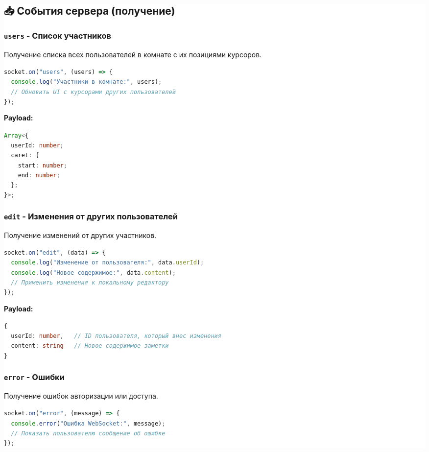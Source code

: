 
## 📥 События сервера (получение)

### `users` - Список участников

Получение списка всех пользователей в комнате с их позициями курсоров.

```javascript
socket.on("users", (users) => {
  console.log("Участники в комнате:", users);
  // Обновить UI с курсорами других пользователей
});
```

**Payload:**

```typescript
Array<{
  userId: number;
  caret: {
    start: number;
    end: number;
  };
}>;
```

### `edit` - Изменения от других пользователей

Получение изменений от других участников.

```javascript
socket.on("edit", (data) => {
  console.log("Изменение от пользователя:", data.userId);
  console.log("Новое содержимое:", data.content);
  // Применить изменения к локальному редактору
});
```

**Payload:**

```typescript
{
  userId: number,   // ID пользователя, который внес изменения
  content: string   // Новое содержимое заметки
}
```

### `error` - Ошибки

Получение ошибок авторизации или доступа.

```javascript
socket.on("error", (message) => {
  console.error("Ошибка WebSocket:", message);
  // Показать пользователю сообщение об ошибке
});
```
